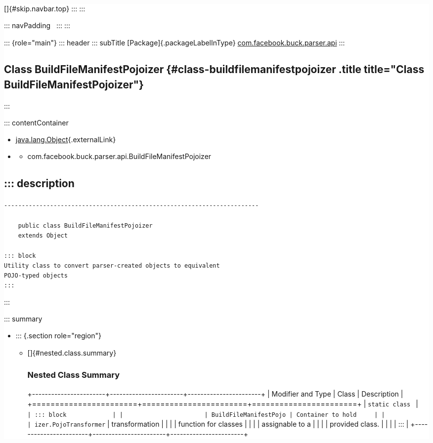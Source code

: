 </div>

[]{#skip.navbar.top}
:::
:::

::: navPadding
 
:::
:::

::: {role="main"}
::: header
::: subTitle
[Package]{.packageLabelInType} [com.facebook.buck.parser.api](package-summary.html)
:::

## Class BuildFileManifestPojoizer {#class-buildfilemanifestpojoizer .title title="Class BuildFileManifestPojoizer"}
:::

::: contentContainer
-   [java.lang.Object](http://docs.oracle.com/javase/7/docs/api/java/lang/Object.html?is-external=true "class or interface in java.lang"){.externalLink}

-   -   com.facebook.buck.parser.api.BuildFileManifestPojoizer

::: description
-   

    ------------------------------------------------------------------------

        public class BuildFileManifestPojoizer
        extends Object

    ::: block
    Utility class to convert parser-created objects to equivalent
    POJO-typed objects
    :::
:::

::: summary
-   ::: {.section role="region"}
    -   []{#nested.class.summary}

        ### Nested Class Summary

        +-----------------------+-----------------------+-----------------------+
        | Modifier and Type     | Class                 | Description           |
        +=======================+=======================+=======================+
        | `static class `       | `                     | ::: block             |
        |                       | BuildFileManifestPojo | Container to hold     |
        |                       | izer.PojoTransformer` | transformation        |
        |                       |                       | function for classes  |
        |                       |                       | assignable to a       |
        |                       |                       | provided class.       |
        |                       |                       | :::                   |
        +-----------------------+-----------------------+-----------------------+
